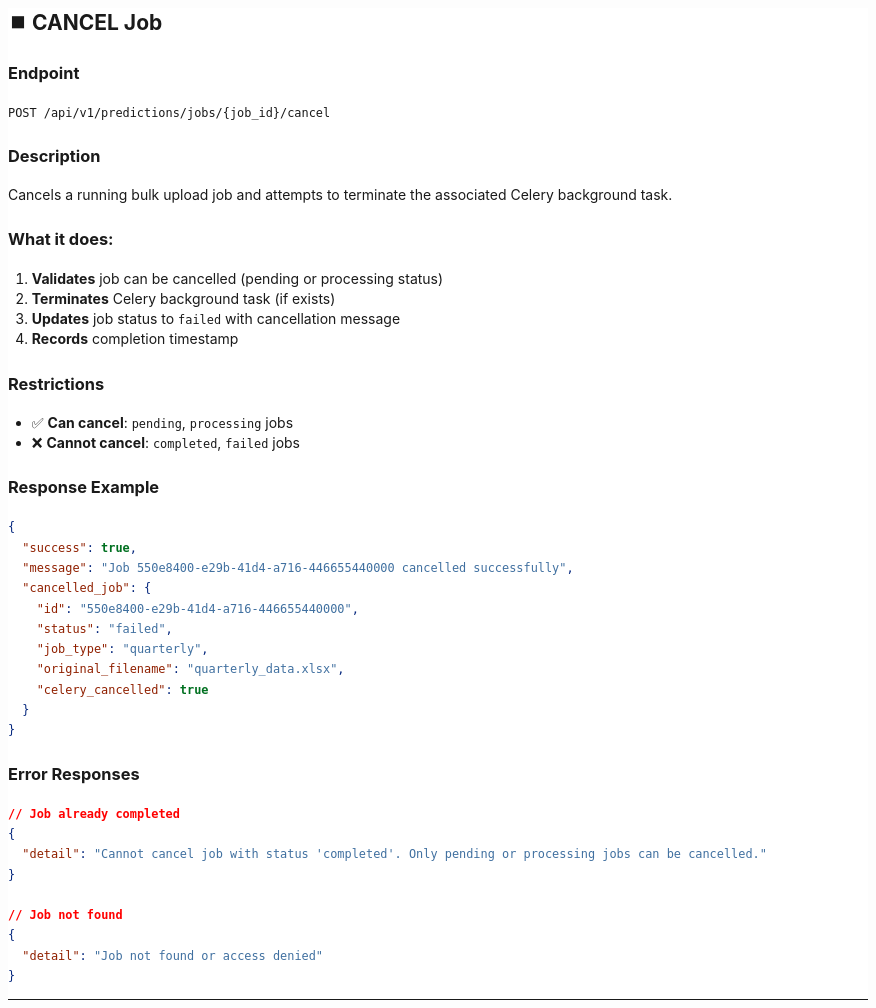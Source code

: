 
## ⏹️ CANCEL Job

### **Endpoint**
```http
POST /api/v1/predictions/jobs/{job_id}/cancel
```

### **Description**
Cancels a running bulk upload job and attempts to terminate the associated Celery background task.

### **What it does:**
1. **Validates** job can be cancelled (pending or processing status)
2. **Terminates** Celery background task (if exists)
3. **Updates** job status to `failed` with cancellation message
4. **Records** completion timestamp

### **Restrictions**
- ✅ **Can cancel**: `pending`, `processing` jobs
- ❌ **Cannot cancel**: `completed`, `failed` jobs

### **Response Example**
```json
{
  "success": true,
  "message": "Job 550e8400-e29b-41d4-a716-446655440000 cancelled successfully",
  "cancelled_job": {
    "id": "550e8400-e29b-41d4-a716-446655440000",
    "status": "failed",
    "job_type": "quarterly",
    "original_filename": "quarterly_data.xlsx",
    "celery_cancelled": true
  }
}
```

### **Error Responses**
```json
// Job already completed
{
  "detail": "Cannot cancel job with status 'completed'. Only pending or processing jobs can be cancelled."
}

// Job not found
{
  "detail": "Job not found or access denied"
}
```

---
